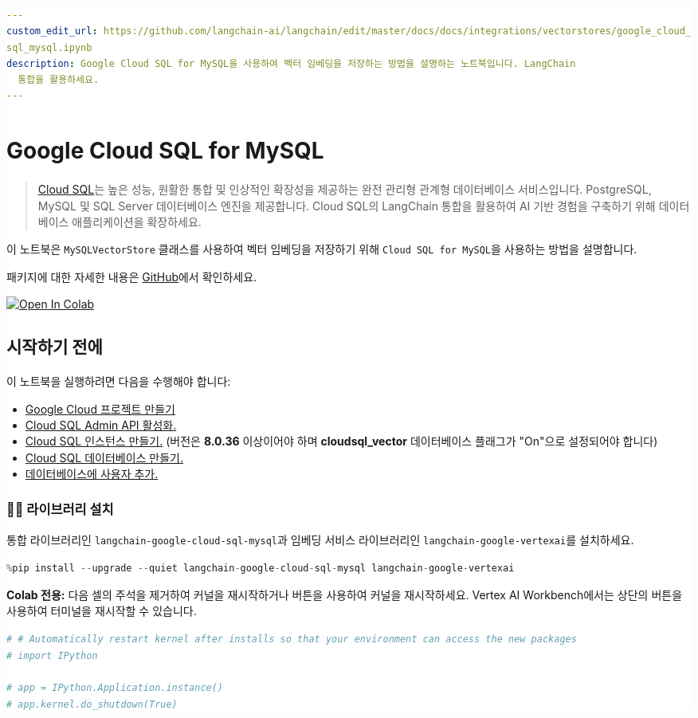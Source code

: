```yaml
---
custom_edit_url: https://github.com/langchain-ai/langchain/edit/master/docs/docs/integrations/vectorstores/google_cloud_sql_mysql.ipynb
description: Google Cloud SQL for MySQL을 사용하여 벡터 임베딩을 저장하는 방법을 설명하는 노트북입니다. LangChain
  통합을 활용하세요.
---
```


# Google Cloud SQL for MySQL

> [Cloud SQL](https://cloud.google.com/sql)는 높은 성능, 원활한 통합 및 인상적인 확장성을 제공하는 완전 관리형 관계형 데이터베이스 서비스입니다. PostgreSQL, MySQL 및 SQL Server 데이터베이스 엔진을 제공합니다. Cloud SQL의 LangChain 통합을 활용하여 AI 기반 경험을 구축하기 위해 데이터베이스 애플리케이션을 확장하세요.

이 노트북은 `MySQLVectorStore` 클래스를 사용하여 벡터 임베딩을 저장하기 위해 `Cloud SQL for MySQL`을 사용하는 방법을 설명합니다.

패키지에 대한 자세한 내용은 [GitHub](https://github.com/googleapis/langchain-google-cloud-sql-mysql-python/)에서 확인하세요.

[![Open In Colab](https://colab.research.google.com/assets/colab-badge.svg)](https://colab.research.google.com/github/googleapis/langchain-google-cloud-sql-mysql-python/blob/main/docs/vector_store.ipynb)

## 시작하기 전에

이 노트북을 실행하려면 다음을 수행해야 합니다:

* [Google Cloud 프로젝트 만들기](https://developers.google.com/workspace/guides/create-project)
* [Cloud SQL Admin API 활성화.](https://console.cloud.google.com/flows/enableapi?apiid=sqladmin.googleapis.com)
* [Cloud SQL 인스턴스 만들기.](https://cloud.google.com/sql/docs/mysql/connect-instance-auth-proxy#create-instance) (버전은 **8.0.36** 이상이어야 하며 **cloudsql_vector** 데이터베이스 플래그가 "On"으로 설정되어야 합니다)
* [Cloud SQL 데이터베이스 만들기.](https://cloud.google.com/sql/docs/mysql/create-manage-databases)
* [데이터베이스에 사용자 추가.](https://cloud.google.com/sql/docs/mysql/create-manage-users)

### 🦜🔗 라이브러리 설치
통합 라이브러리인 `langchain-google-cloud-sql-mysql`과 임베딩 서비스 라이브러리인 `langchain-google-vertexai`를 설치하세요.

```python
%pip install --upgrade --quiet langchain-google-cloud-sql-mysql langchain-google-vertexai
```


**Colab 전용:** 다음 셀의 주석을 제거하여 커널을 재시작하거나 버튼을 사용하여 커널을 재시작하세요. Vertex AI Workbench에서는 상단의 버튼을 사용하여 터미널을 재시작할 수 있습니다.

```python
# # Automatically restart kernel after installs so that your environment can access the new packages
# import IPython

# app = IPython.Application.instance()
# app.kernel.do_shutdown(True)
```
